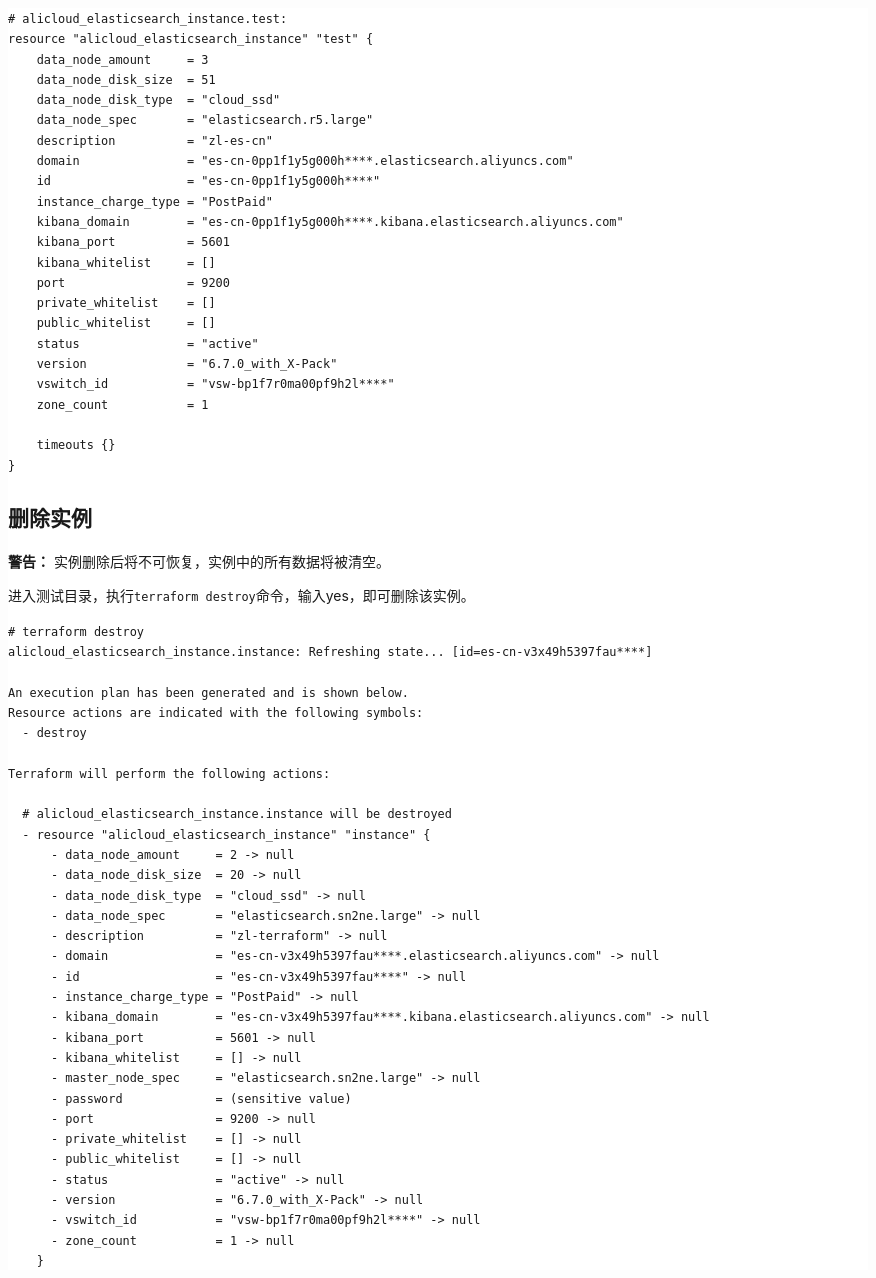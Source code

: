 ```
# alicloud_elasticsearch_instance.test:
resource "alicloud_elasticsearch_instance" "test" {
    data_node_amount     = 3
    data_node_disk_size  = 51
    data_node_disk_type  = "cloud_ssd"
    data_node_spec       = "elasticsearch.r5.large"
    description          = "zl-es-cn"
    domain               = "es-cn-0pp1f1y5g000h****.elasticsearch.aliyuncs.com"
    id                   = "es-cn-0pp1f1y5g000h****"
    instance_charge_type = "PostPaid"
    kibana_domain        = "es-cn-0pp1f1y5g000h****.kibana.elasticsearch.aliyuncs.com"
    kibana_port          = 5601
    kibana_whitelist     = []
    port                 = 9200
    private_whitelist    = []
    public_whitelist     = []
    status               = "active"
    version              = "6.7.0_with_X-Pack"
    vswitch_id           = "vsw-bp1f7r0ma00pf9h2l****"
    zone_count           = 1

    timeouts {}
}
```

## 删除实例

**警告：** 实例删除后将不可恢复，实例中的所有数据将被清空。

进入测试目录，执行`terraform destroy`命令，输入yes，即可删除该实例。

```
# terraform destroy
alicloud_elasticsearch_instance.instance: Refreshing state... [id=es-cn-v3x49h5397fau****]

An execution plan has been generated and is shown below.
Resource actions are indicated with the following symbols:
  - destroy

Terraform will perform the following actions:

  # alicloud_elasticsearch_instance.instance will be destroyed
  - resource "alicloud_elasticsearch_instance" "instance" {
      - data_node_amount     = 2 -> null
      - data_node_disk_size  = 20 -> null
      - data_node_disk_type  = "cloud_ssd" -> null
      - data_node_spec       = "elasticsearch.sn2ne.large" -> null
      - description          = "zl-terraform" -> null
      - domain               = "es-cn-v3x49h5397fau****.elasticsearch.aliyuncs.com" -> null
      - id                   = "es-cn-v3x49h5397fau****" -> null
      - instance_charge_type = "PostPaid" -> null
      - kibana_domain        = "es-cn-v3x49h5397fau****.kibana.elasticsearch.aliyuncs.com" -> null
      - kibana_port          = 5601 -> null
      - kibana_whitelist     = [] -> null
      - master_node_spec     = "elasticsearch.sn2ne.large" -> null
      - password             = (sensitive value)
      - port                 = 9200 -> null
      - private_whitelist    = [] -> null
      - public_whitelist     = [] -> null
      - status               = "active" -> null
      - version              = "6.7.0_with_X-Pack" -> null
      - vswitch_id           = "vsw-bp1f7r0ma00pf9h2l****" -> null
      - zone_count           = 1 -> null
    }
```